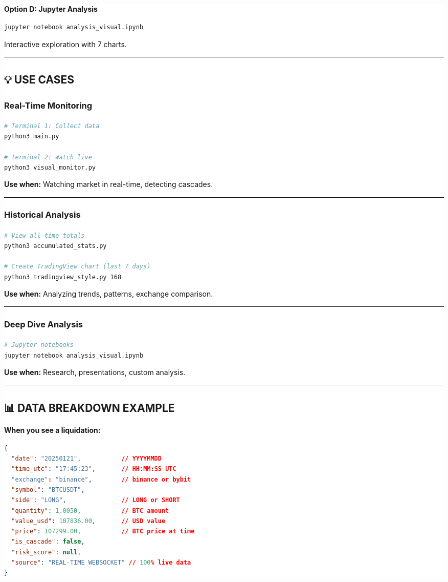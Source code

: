 **Option D: Jupyter Analysis**
```bash
jupyter notebook analysis_visual.ipynb
```
Interactive exploration with 7 charts.

---

## 💡 USE CASES

### **Real-Time Monitoring**
```bash
# Terminal 1: Collect data
python3 main.py

# Terminal 2: Watch live
python3 visual_monitor.py
```
**Use when:** Watching market in real-time, detecting cascades.

---

### **Historical Analysis**
```bash
# View all-time totals
python3 accumulated_stats.py

# Create TradingView chart (last 7 days)
python3 tradingview_style.py 168
```
**Use when:** Analyzing trends, patterns, exchange comparison.

---

### **Deep Dive Analysis**
```bash
# Jupyter notebooks
jupyter notebook analysis_visual.ipynb
```
**Use when:** Research, presentations, custom analysis.

---

## 📊 DATA BREAKDOWN EXAMPLE

**When you see a liquidation:**

```json
{
  "date": "20250121",           // YYYYMMDD
  "time_utc": "17:45:23",       // HH:MM:SS UTC
  "exchange": "binance",        // binance or bybit
  "symbol": "BTCUSDT",
  "side": "LONG",               // LONG or SHORT
  "quantity": 1.0050,           // BTC amount
  "value_usd": 107836.00,       // USD value
  "price": 107299.00,           // BTC price at time
  "is_cascade": false,
  "risk_score": null,
  "source": "REAL-TIME WEBSOCKET" // 100% live data
}
```
